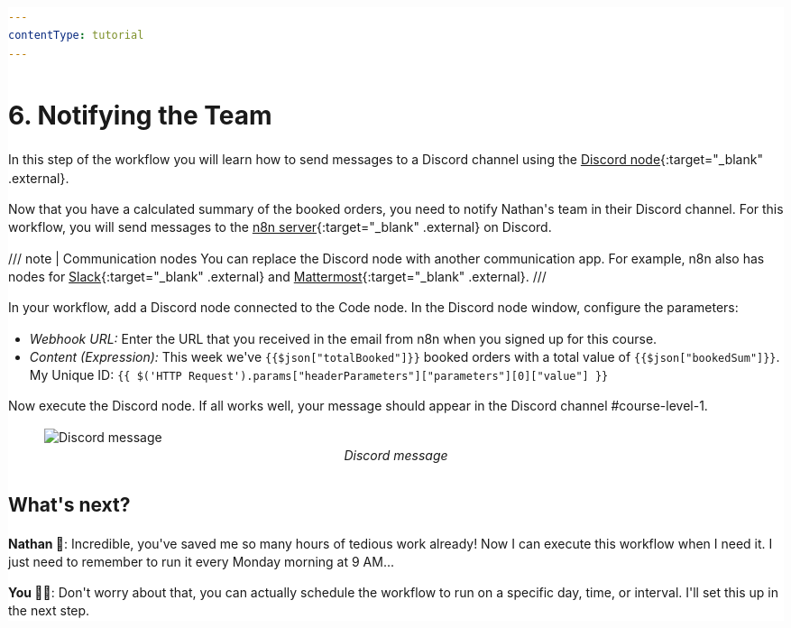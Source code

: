 ```yaml
---
contentType: tutorial
---
```


# 6. Notifying the Team

In this step of the workflow you will learn how to send messages to a Discord channel using the [Discord node](/integrations/builtin/app-nodes/n8n-nodes-base.discord/){:target="_blank" .external}.

Now that you have a calculated summary of the booked orders, you need to notify Nathan's team in their Discord channel. For this workflow, you will send messages to the [n8n server](https://discord.gg/G98WXzsjky){:target="_blank" .external} on Discord.

/// note | Communication nodes
You can replace the Discord node with another communication app. For example, n8n also has nodes for [Slack](/integrations/builtin/app-nodes/n8n-nodes-base.slack/){:target="_blank" .external} and [Mattermost](/integrations/builtin/app-nodes/n8n-nodes-base.mattermost/){:target="_blank" .external}.
///

In your workflow, add a Discord node connected to the Code node. In the Discord node window, configure the parameters:

- *Webhook URL:* Enter the URL that you received in the email from n8n when you signed up for this course.
- *Content (Expression):* This week we've `{{$json["totalBooked"]}}` booked orders with a total value of `{{$json["bookedSum"]}}`. My Unique ID: `{{ $('HTTP Request').params["headerParameters"]["parameters"][0]["value"] }}`


Now execute the Discord node. If all works well, your message should appear in the Discord channel #course-level-1.

<figure><img src="/_images/courses/level-one/chapter-two/discord-output.png" alt="Discord message" style="width:100%"><figcaption align = "center"><i>Discord message</i></figcaption></figure>

## What's next?

**Nathan 🙋**: Incredible, you've saved me so many hours of tedious work already! Now I can execute this workflow when I need it. I just need to remember to run it every Monday morning at 9 AM...

**You 👩‍🔧**: Don't worry about that, you can actually schedule the workflow to run on a specific day, time, or interval. I'll set this up in the next step.
